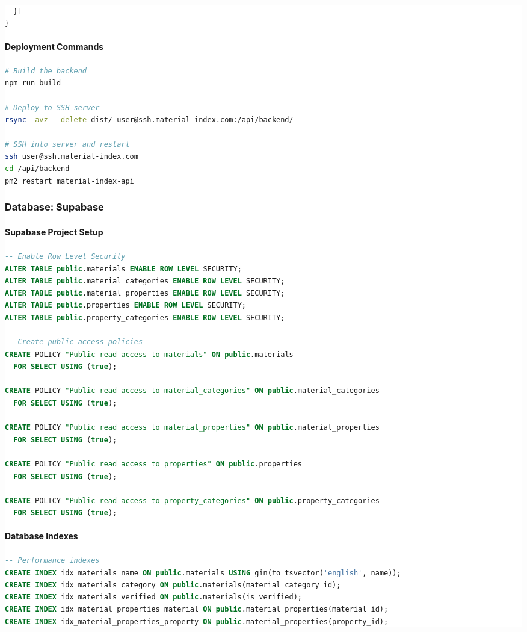 ```javascript
  }]
}
```

#### Deployment Commands
```bash
# Build the backend
npm run build

# Deploy to SSH server
rsync -avz --delete dist/ user@ssh.material-index.com:/api/backend/

# SSH into server and restart
ssh user@ssh.material-index.com
cd /api/backend
pm2 restart material-index-api
```

### Database: Supabase

#### Supabase Project Setup
```sql
-- Enable Row Level Security
ALTER TABLE public.materials ENABLE ROW LEVEL SECURITY;
ALTER TABLE public.material_categories ENABLE ROW LEVEL SECURITY;
ALTER TABLE public.material_properties ENABLE ROW LEVEL SECURITY;
ALTER TABLE public.properties ENABLE ROW LEVEL SECURITY;
ALTER TABLE public.property_categories ENABLE ROW LEVEL SECURITY;

-- Create public access policies
CREATE POLICY "Public read access to materials" ON public.materials
  FOR SELECT USING (true);

CREATE POLICY "Public read access to material_categories" ON public.material_categories
  FOR SELECT USING (true);

CREATE POLICY "Public read access to material_properties" ON public.material_properties
  FOR SELECT USING (true);

CREATE POLICY "Public read access to properties" ON public.properties
  FOR SELECT USING (true);

CREATE POLICY "Public read access to property_categories" ON public.property_categories
  FOR SELECT USING (true);
```

#### Database Indexes
```sql
-- Performance indexes
CREATE INDEX idx_materials_name ON public.materials USING gin(to_tsvector('english', name));
CREATE INDEX idx_materials_category ON public.materials(material_category_id);
CREATE INDEX idx_materials_verified ON public.materials(is_verified);
CREATE INDEX idx_material_properties_material ON public.material_properties(material_id);
CREATE INDEX idx_material_properties_property ON public.material_properties(property_id);
```
